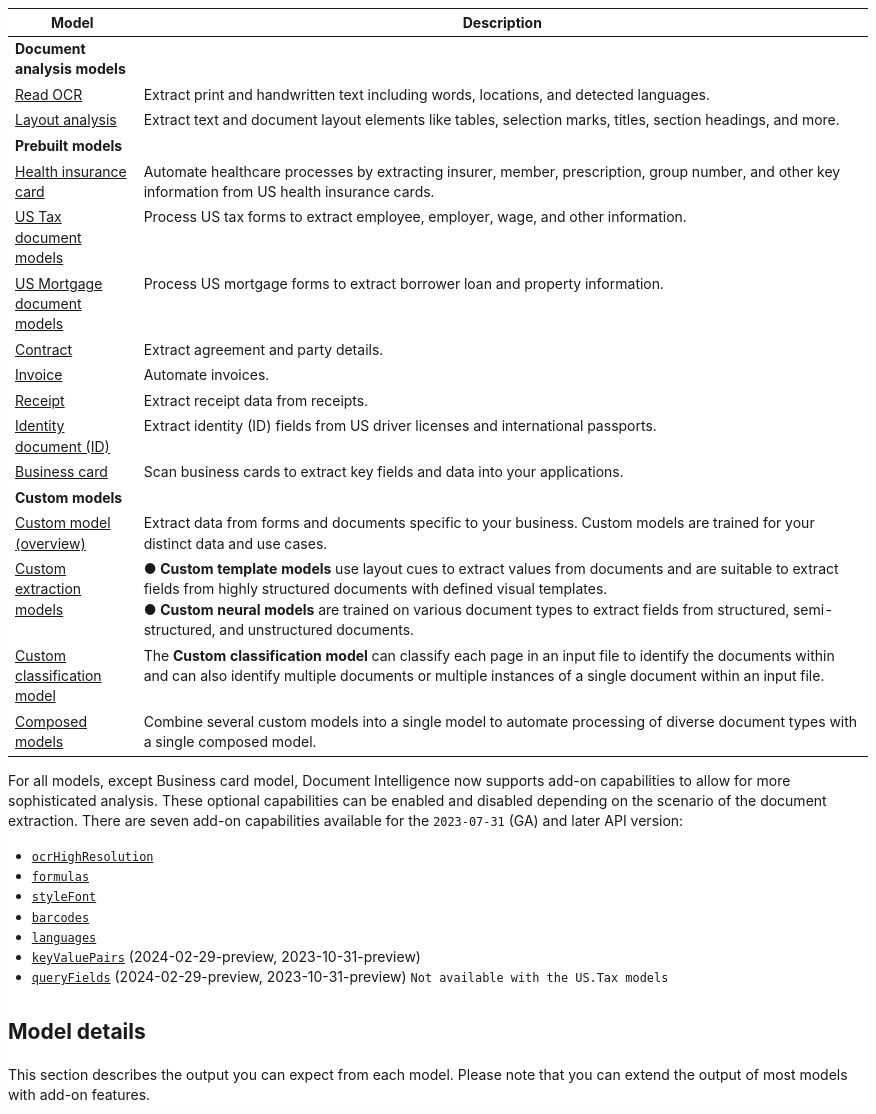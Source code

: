 | **Model**   | **Description**   |
| --- | --- |
|**Document analysis models**||
| [Read OCR](#read-ocr) | Extract print and handwritten text including words, locations, and detected languages.|
| [Layout analysis](#layout-analysis)  | Extract text and document layout elements like tables, selection marks, titles, section headings, and more.|
|**Prebuilt models**||
| [Health insurance card](#health-insurance-card) | Automate healthcare processes by extracting insurer, member, prescription, group number, and other key information from US health insurance cards.|
| [US Tax document models](#us-tax-documents) | Process US tax forms to extract employee, employer, wage, and other information.  |
| [US Mortgage document models](#us-mortgage-documents) | Process US mortgage forms to extract borrower loan and property information.  |
| [Contract](#contract) | Extract agreement and party details.|
| [Invoice](#invoice)  | Automate invoices. |
| [Receipt](#receipt)  | Extract receipt data from receipts.|
| [Identity document (ID)](#identity-document-id)  | Extract identity (ID) fields from US driver licenses and international passports. |
| [Business card](#business-card)  | Scan business cards to extract key fields and data into your applications. |
|**Custom models**||
| [Custom model (overview)](#custom-models) |  Extract data from forms and documents specific to your business. Custom models are trained for your distinct data and use cases. |
| [Custom extraction models](#custom-extraction)| &#9679; **Custom template models** use layout cues to extract values from documents and are suitable to extract fields from highly structured documents with defined visual templates.</br>&#9679; **Custom neural models** are  trained on various document types to extract fields from structured, semi-structured, and unstructured documents.|
| [Custom classification model](#custom-classifier)| The **Custom classification model** can classify each page in an input file to identify the documents within and can also identify multiple documents or multiple instances of a single document within an input file.
| [Composed models](#composed-models) | Combine several custom models into a single model to automate processing of diverse document types with a single composed model.

For all models, except Business card model, Document Intelligence now supports add-on capabilities to allow for more sophisticated analysis. These optional capabilities can be enabled and disabled depending on the scenario of the document extraction. There are seven add-on capabilities available for the `2023-07-31` (GA) and later API version:

* [`ocrHighResolution`](concept-add-on-capabilities.md#high-resolution-extraction)
* [`formulas`](concept-add-on-capabilities.md#formula-extraction)
* [`styleFont`](concept-add-on-capabilities.md#font-property-extraction)
* [`barcodes`](concept-add-on-capabilities.md#barcode-property-extraction)
* [`languages`](concept-add-on-capabilities.md#language-detection)
* [`keyValuePairs`](concept-add-on-capabilities.md#key-value-pairs) (2024-02-29-preview, 2023-10-31-preview)
* [`queryFields`](concept-add-on-capabilities.md#query-fields) (2024-02-29-preview, 2023-10-31-preview) `Not available with the US.Tax models`

## Model details 

This section describes the output you can expect from each model. Please note that you can extend the output of most models with add-on features.
